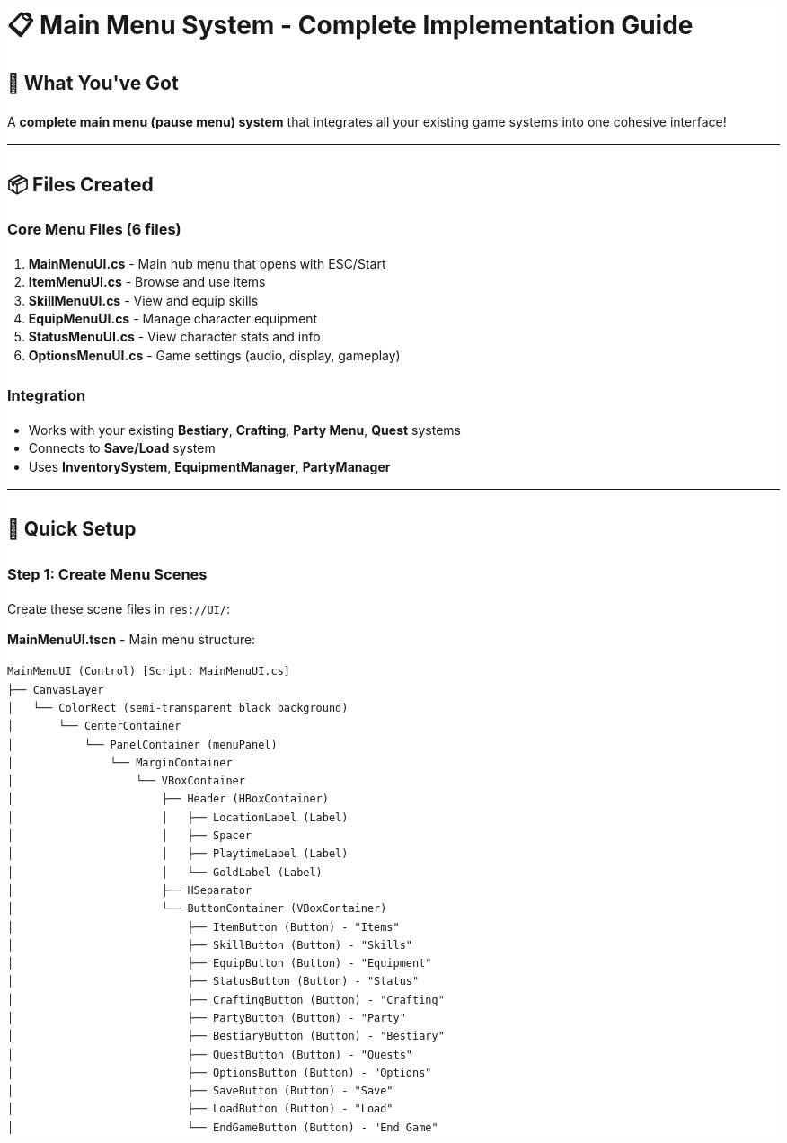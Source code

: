﻿# 📋 Main Menu System - Complete Implementation Guide

## 🎉 What You've Got

A **complete main menu (pause menu) system** that integrates all your existing game systems into one cohesive interface!

---

## 📦 Files Created

### Core Menu Files (6 files)
1. **MainMenuUI.cs** - Main hub menu that opens with ESC/Start
2. **ItemMenuUI.cs** - Browse and use items
3. **SkillMenuUI.cs** - View and equip skills
4. **EquipMenuUI.cs** - Manage character equipment
5. **StatusMenuUI.cs** - View character stats and info
6. **OptionsMenuUI.cs** - Game settings (audio, display, gameplay)

### Integration
- Works with your existing **Bestiary**, **Crafting**, **Party Menu**, **Quest** systems
- Connects to **Save/Load** system
- Uses **InventorySystem**, **EquipmentManager**, **PartyManager**

---

## 🚀 Quick Setup

### Step 1: Create Menu Scenes

Create these scene files in `res://UI/`:

**MainMenuUI.tscn** - Main menu structure:
```
MainMenuUI (Control) [Script: MainMenuUI.cs]
├── CanvasLayer
│   └── ColorRect (semi-transparent black background)
│       └── CenterContainer
│           └── PanelContainer (menuPanel)
│               └── MarginContainer
│                   └── VBoxContainer
│                       ├── Header (HBoxContainer)
│                       │   ├── LocationLabel (Label)
│                       │   ├── Spacer
│                       │   ├── PlaytimeLabel (Label)
│                       │   └── GoldLabel (Label)
│                       ├── HSeparator
│                       └── ButtonContainer (VBoxContainer)
│                           ├── ItemButton (Button) - "Items"
│                           ├── SkillButton (Button) - "Skills"
│                           ├── EquipButton (Button) - "Equipment"
│                           ├── StatusButton (Button) - "Status"
│                           ├── CraftingButton (Button) - "Crafting"
│                           ├── PartyButton (Button) - "Party"
│                           ├── BestiaryButton (Button) - "Bestiary"
│                           ├── QuestButton (Button) - "Quests"
│                           ├── OptionsButton (Button) - "Options"
│                           ├── SaveButton (Button) - "Save"
│                           ├── LoadButton (Button) - "Load"
│                           └── EndGameButton (Button) - "End Game"
```
